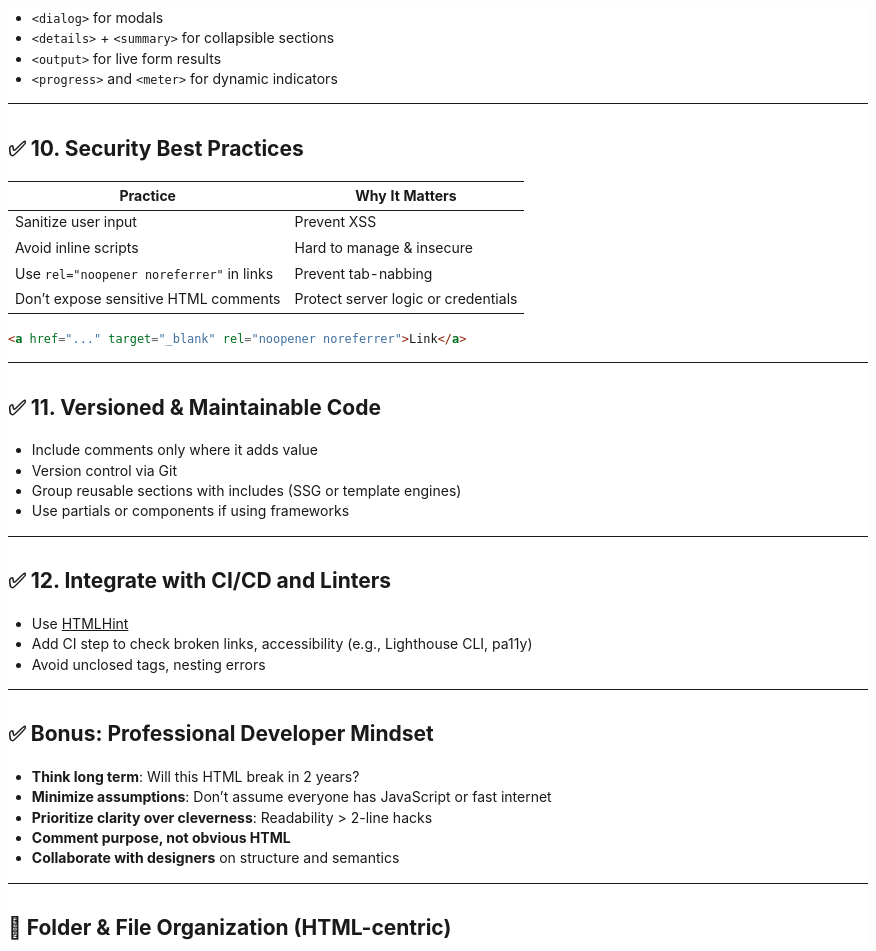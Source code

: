 - `<dialog>` for modals
- `<details>` + `<summary>` for collapsible sections
- `<output>` for live form results
- `<progress>` and `<meter>` for dynamic indicators

---

## ✅ 10. **Security Best Practices**

| Practice                                 | Why It Matters                      |
| ---------------------------------------- | ----------------------------------- |
| Sanitize user input                      | Prevent XSS                         |
| Avoid inline scripts                     | Hard to manage & insecure           |
| Use `rel="noopener noreferrer"` in links | Prevent tab-nabbing                 |
| Don’t expose sensitive HTML comments     | Protect server logic or credentials |

```html
<a href="..." target="_blank" rel="noopener noreferrer">Link</a>
```

---

## ✅ 11. **Versioned & Maintainable Code**

- Include comments only where it adds value
- Version control via Git
- Group reusable sections with includes (SSG or template engines)
- Use partials or components if using frameworks

---

## ✅ 12. **Integrate with CI/CD and Linters**

- Use [HTMLHint](https://htmlhint.com/)
- Add CI step to check broken links, accessibility (e.g., Lighthouse CLI, pa11y)
- Avoid unclosed tags, nesting errors

---

## ✅ Bonus: Professional Developer Mindset

- **Think long term**: Will this HTML break in 2 years?
- **Minimize assumptions**: Don’t assume everyone has JavaScript or fast internet
- **Prioritize clarity over cleverness**: Readability > 2-line hacks
- **Comment purpose, not obvious HTML**
- **Collaborate with designers** on structure and semantics

---

## 📁 Folder & File Organization (HTML-centric)
